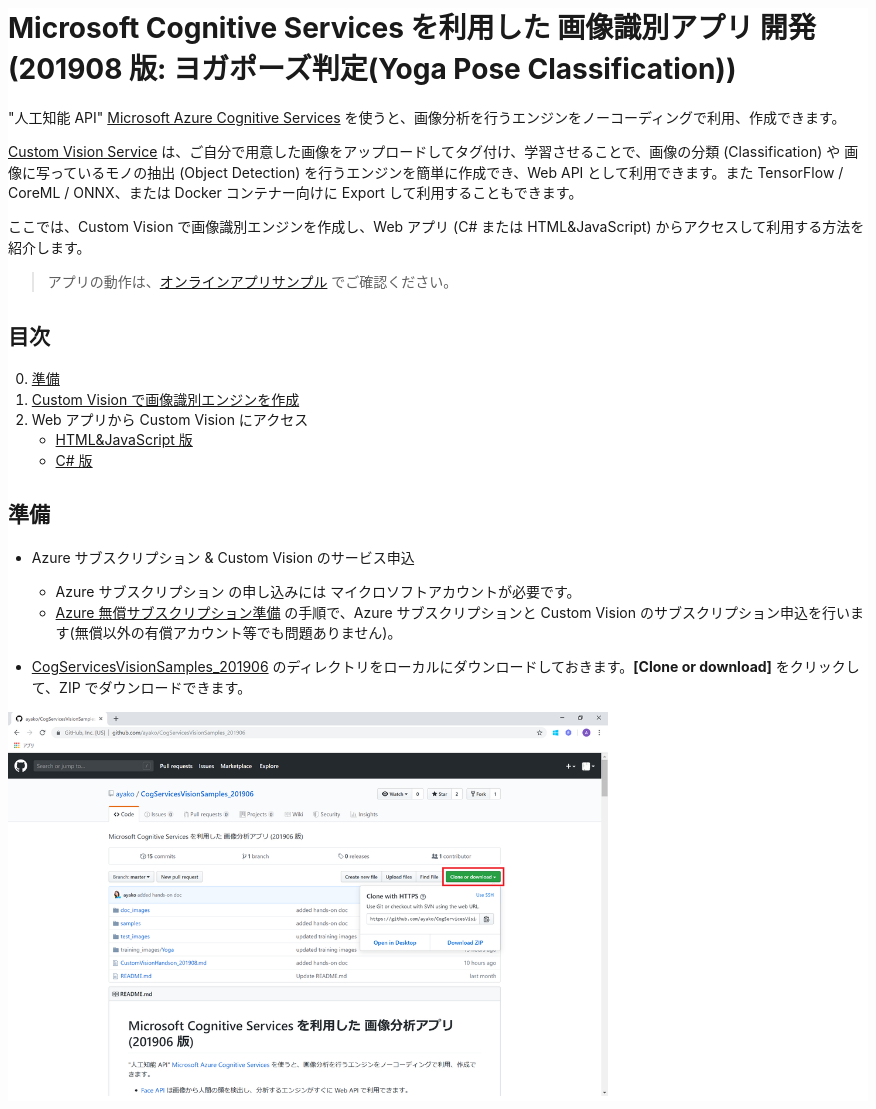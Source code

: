 # Microsoft Cognitive Services を利用した 画像識別アプリ 開発 (201908 版: ヨガポーズ判定(Yoga Pose Classification))

"人工知能 API" [Microsoft Azure Cognitive Services](https://www.microsoft.com/cognitive-services/) を使うと、画像分析を行うエンジンをノーコーディングで利用、作成できます。

[Custom Vision Service](https://azure.microsoft.com/ja-jp/services/cognitive-services/custom-vision-service/) は、ご自分で用意した画像をアップロードしてタグ付け、学習させることで、画像の分類 (Classification) や 画像に写っているモノの抽出 (Object Detection) を行うエンジンを簡単に作成でき、Web API として利用できます。また TensorFlow / CoreML / ONNX、または Docker コンテナー向けに Export して利用することもできます。

ここでは、Custom Vision で画像識別エンジンを作成し、Web アプリ (C# または HTML&JavaScript) からアクセスして利用する方法を紹介します。

> アプリの動作は、[オンラインアプリサンプル](http://cogservicesvisionsamples201906.azurewebsites.net/CustomVisionClassification-Yoga) でご確認ください。

## 目次

0. [準備](#準備)
1. [Custom Vision で画像識別エンジンを作成](#1-custom-vision-で画像識別エンジンを作成)
2. Web アプリから Custom Vision にアクセス
    - [HTML&JavaScript 版](#htmljavascript-版)
    - [C# 版](#c-版)


## 準備

- Azure サブスクリプション & Custom Vision のサービス申込
    - Azure サブスクリプション の申し込みには マイクロソフトアカウントが必要です。
    - [Azure 無償サブスクリプション準備](https://qiita.com/annie/items/3c9ddc3fb8f120769239) の手順で、Azure サブスクリプションと Custom Vision のサブスクリプション申込を行います(無償以外の有償アカウント等でも問題ありません)。

- [CogServicesVisionSamples_201906](https://github.com/ayako/CogServicesVisionSamples_201906) のディレクトリをローカルにダウンロードしておきます。**[Clone or download]** をクリックして、ZIP でダウンロードできます。

<img src="doc_images/CogServicesVisinSamples_download.png" width="600">
